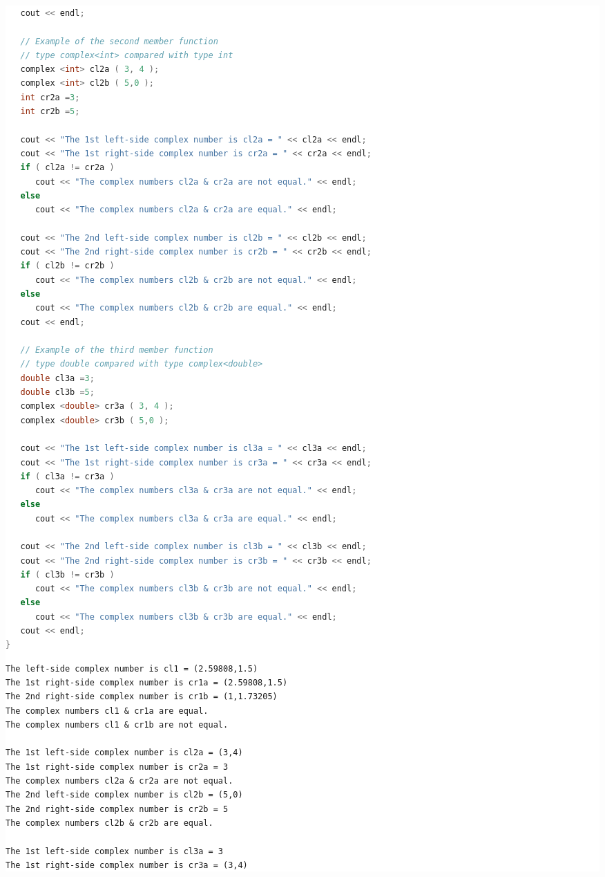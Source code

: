 ```cpp
   cout << endl;

   // Example of the second member function
   // type complex<int> compared with type int
   complex <int> cl2a ( 3, 4 );
   complex <int> cl2b ( 5,0 );
   int cr2a =3;
   int cr2b =5;

   cout << "The 1st left-side complex number is cl2a = " << cl2a << endl;
   cout << "The 1st right-side complex number is cr2a = " << cr2a << endl;
   if ( cl2a != cr2a )
      cout << "The complex numbers cl2a & cr2a are not equal." << endl;
   else
      cout << "The complex numbers cl2a & cr2a are equal." << endl;

   cout << "The 2nd left-side complex number is cl2b = " << cl2b << endl;
   cout << "The 2nd right-side complex number is cr2b = " << cr2b << endl;
   if ( cl2b != cr2b )
      cout << "The complex numbers cl2b & cr2b are not equal." << endl;
   else
      cout << "The complex numbers cl2b & cr2b are equal." << endl;
   cout << endl;

   // Example of the third member function
   // type double compared with type complex<double>
   double cl3a =3;
   double cl3b =5;
   complex <double> cr3a ( 3, 4 );
   complex <double> cr3b ( 5,0 );

   cout << "The 1st left-side complex number is cl3a = " << cl3a << endl;
   cout << "The 1st right-side complex number is cr3a = " << cr3a << endl;
   if ( cl3a != cr3a )
      cout << "The complex numbers cl3a & cr3a are not equal." << endl;
   else
      cout << "The complex numbers cl3a & cr3a are equal." << endl;

   cout << "The 2nd left-side complex number is cl3b = " << cl3b << endl;
   cout << "The 2nd right-side complex number is cr3b = " << cr3b << endl;
   if ( cl3b != cr3b )
      cout << "The complex numbers cl3b & cr3b are not equal." << endl;
   else
      cout << "The complex numbers cl3b & cr3b are equal." << endl;
   cout << endl;
}
```

```Output
The left-side complex number is cl1 = (2.59808,1.5)
The 1st right-side complex number is cr1a = (2.59808,1.5)
The 2nd right-side complex number is cr1b = (1,1.73205)
The complex numbers cl1 & cr1a are equal.
The complex numbers cl1 & cr1b are not equal.

The 1st left-side complex number is cl2a = (3,4)
The 1st right-side complex number is cr2a = 3
The complex numbers cl2a & cr2a are not equal.
The 2nd left-side complex number is cl2b = (5,0)
The 2nd right-side complex number is cr2b = 5
The complex numbers cl2b & cr2b are equal.

The 1st left-side complex number is cl3a = 3
The 1st right-side complex number is cr3a = (3,4)
```